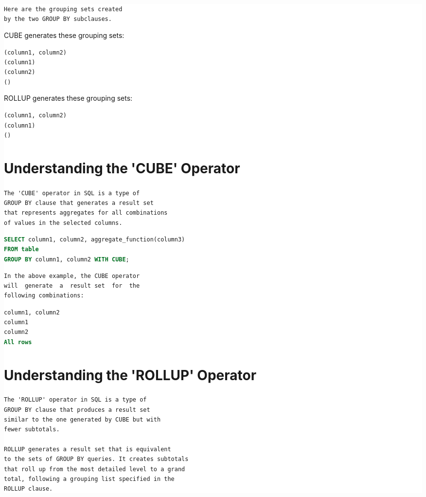 	Here are the grouping sets created 
	by the two GROUP BY subclauses.

CUBE generates these grouping sets:

~~~text
(column1, column2)
(column1)
(column2)
()
~~~


ROLLUP generates these grouping sets:

~~~text
(column1, column2)
(column1)
()
~~~

# Understanding the 'CUBE' Operator

	The 'CUBE' operator in SQL is a type of 
	GROUP BY clause that generates a result set 
	that represents aggregates for all combinations 
	of values in the selected columns.

~~~sql
SELECT column1, column2, aggregate_function(column3)
FROM table
GROUP BY column1, column2 WITH CUBE;
~~~

	In the above example, the CUBE operator 
	will  generate  a  result set  for  the 
	following combinations:

~~~sql
column1, column2
column1
column2
All rows
~~~

# Understanding the 'ROLLUP' Operator

	The 'ROLLUP' operator in SQL is a type of 
	GROUP BY clause that produces a result set 
	similar to the one generated by CUBE but with 
	fewer subtotals. 
	
	ROLLUP generates a result set that is equivalent 
	to the sets of GROUP BY queries. It creates subtotals 
	that roll up from the most detailed level to a grand 
	total, following a grouping list specified in the 
	ROLLUP clause.
